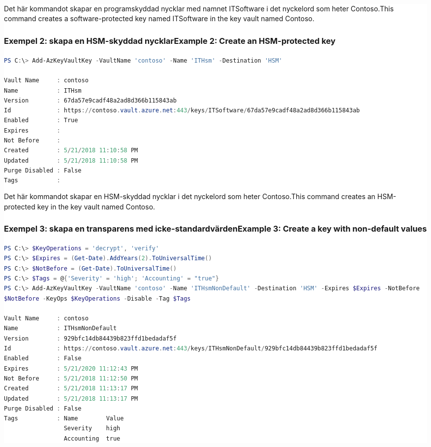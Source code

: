 <span data-ttu-id="ce3cf-129">Det här kommandot skapar en programskyddad nycklar med namnet ITSoftware i det nyckelord som heter Contoso.</span><span class="sxs-lookup"><span data-stu-id="ce3cf-129">This command creates a software-protected key named ITSoftware in the key vault named Contoso.</span></span>

### <span data-ttu-id="ce3cf-130">Exempel 2: skapa en HSM-skyddad nycklar</span><span class="sxs-lookup"><span data-stu-id="ce3cf-130">Example 2: Create an HSM-protected key</span></span>
```powershell
PS C:\> Add-AzKeyVaultKey -VaultName 'contoso' -Name 'ITHsm' -Destination 'HSM'

Vault Name     : contoso
Name           : ITHsm
Version        : 67da57e9cadf48a2ad8d366b115843ab
Id             : https://contoso.vault.azure.net:443/keys/ITSoftware/67da57e9cadf48a2ad8d366b115843ab
Enabled        : True
Expires        :
Not Before     :
Created        : 5/21/2018 11:10:58 PM
Updated        : 5/21/2018 11:10:58 PM
Purge Disabled : False
Tags           :
```

<span data-ttu-id="ce3cf-131">Det här kommandot skapar en HSM-skyddad nycklar i det nyckelord som heter Contoso.</span><span class="sxs-lookup"><span data-stu-id="ce3cf-131">This command creates an HSM-protected key in the key vault named Contoso.</span></span>

### <span data-ttu-id="ce3cf-132">Exempel 3: skapa en transparens med icke-standardvärden</span><span class="sxs-lookup"><span data-stu-id="ce3cf-132">Example 3: Create a key with non-default values</span></span>
```powershell
PS C:\> $KeyOperations = 'decrypt', 'verify'
PS C:\> $Expires = (Get-Date).AddYears(2).ToUniversalTime()
PS C:\> $NotBefore = (Get-Date).ToUniversalTime()
PS C:\> $Tags = @{'Severity' = 'high'; 'Accounting' = "true"}
PS C:\> Add-AzKeyVaultKey -VaultName 'contoso' -Name 'ITHsmNonDefault' -Destination 'HSM' -Expires $Expires -NotBefore $NotBefore -KeyOps $KeyOperations -Disable -Tag $Tags

Vault Name     : contoso
Name           : ITHsmNonDefault
Version        : 929bfc14db84439b823ffd1bedadaf5f
Id             : https://contoso.vault.azure.net:443/keys/ITHsmNonDefault/929bfc14db84439b823ffd1bedadaf5f
Enabled        : False
Expires        : 5/21/2020 11:12:43 PM
Not Before     : 5/21/2018 11:12:50 PM
Created        : 5/21/2018 11:13:17 PM
Updated        : 5/21/2018 11:13:17 PM
Purge Disabled : False
Tags           : Name        Value
                 Severity    high
                 Accounting  true
```
